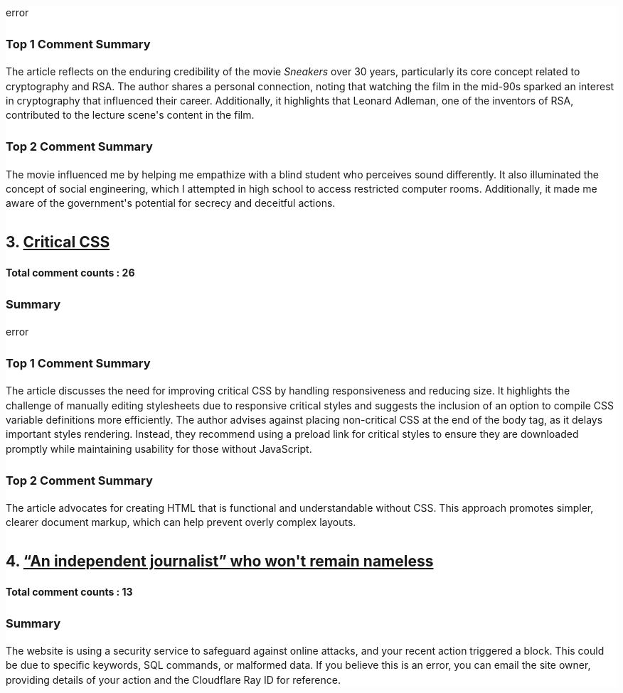  error

### Top 1 Comment Summary

 The article reflects on the enduring credibility of the movie *Sneakers* over 30 years, particularly its core concept related to cryptography and RSA. The author shares a personal connection, noting that watching the film in the mid-90s sparked an interest in cryptography that influenced their career. Additionally, it highlights that Leonard Adleman, one of the inventors of RSA, contributed to the lecture scene's content in the film.

### Top 2 Comment Summary

 The movie influenced me by helping me empathize with a blind student who perceives sound differently. It also illuminated the concept of social engineering, which I attempted in high school to access restricted computer rooms. Additionally, it made me aware of the government's potential for secrecy and deceitful actions.

## 3. [Critical CSS](https://news.ycombinator.com/item?id=43901495)

**Total comment counts : 26**

### Summary

 error

### Top 1 Comment Summary

 The article discusses the need for improving critical CSS by handling responsiveness and reducing size. It highlights the challenge of manually editing stylesheets due to responsive critical styles and suggests the inclusion of an option to compile CSS variable definitions more efficiently. The author advises against placing non-critical CSS at the end of the body tag, as it delays important styles rendering. Instead, they recommend using a preload link for critical styles to ensure they are downloaded promptly while maintaining usability for those without JavaScript.

### Top 2 Comment Summary

 The article advocates for creating HTML that is functional and understandable without CSS. This approach promotes simpler, clearer document markup, which can help prevent overly complex layouts.

## 4. [“An independent journalist” who won't remain nameless](https://news.ycombinator.com/item?id=43881211)

**Total comment counts : 13**

### Summary

 The website is using a security service to safeguard against online attacks, and your recent action triggered a block. This could be due to specific keywords, SQL commands, or malformed data. If you believe this is an error, you can email the site owner, providing details of your action and the Cloudflare Ray ID for reference.
